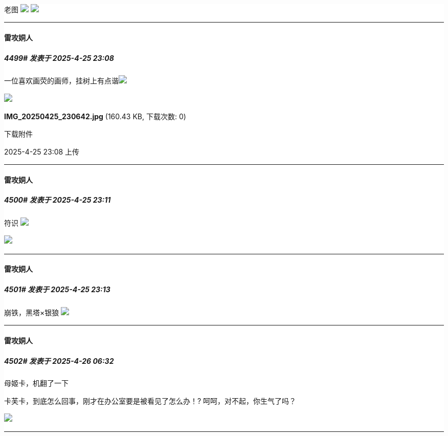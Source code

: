 老图
<img src="https://p.sda1.dev/23/ed1fcd2e043d1cefc47b03c7da0333e3/image.jpg" referrerpolicy="no-referrer">
<img src="https://p.sda1.dev/23/82d2c26bddd6aa5c518502290f684070/image.jpg" referrerpolicy="no-referrer">


*****

####  雷攻姛人  
##### 4499#       发表于 2025-4-25 23:08

一位喜欢画荧的画师，挂树上有点谐<img src="https://static.stage1st.com/image/smiley/face2017/188.png" referrerpolicy="no-referrer">

<img src="https://img.stage1st.com/forum/202504/25/230840lzjahvd8dxada7ec.jpg" referrerpolicy="no-referrer">

<strong>IMG_20250425_230642.jpg</strong> (160.43 KB, 下载次数: 0)

下载附件

2025-4-25 23:08 上传

*****

####  雷攻姛人  
##### 4500#       发表于 2025-4-25 23:11

符识
<img src="https://p.sda1.dev/23/556d5b790ab05494f333691ac7fa4e54/image.jpg" referrerpolicy="no-referrer">

<img src="https://p.sda1.dev/23/138714167f9396b5c327b76f9fc6b8e3/image.jpg" referrerpolicy="no-referrer">

*****

####  雷攻姛人  
##### 4501#       发表于 2025-4-25 23:13

崩铁，黑塔×银狼
<img src="https://p.sda1.dev/23/b9468f08938f11f0745a96b8bc8087bb/image.jpg" referrerpolicy="no-referrer">


*****

####  雷攻姛人  
##### 4502#       发表于 2025-4-26 06:32

母姬卡，机翻了一下

卡芙卡，到底怎么回事，刚才在办公室要是被看见了怎么办！?
呵呵，对不起，你生气了吗？

<img src="https://p.sda1.dev/23/94cedf161e63610e869e545a103756f7/image.jpg" referrerpolicy="no-referrer">

*****
